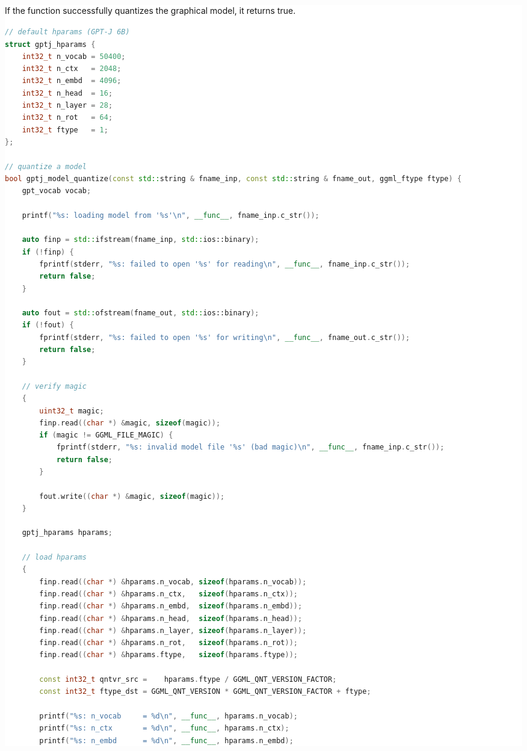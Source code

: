 If the function successfully quantizes the graphical model, it returns true.


```cpp
// default hparams (GPT-J 6B)
struct gptj_hparams {
    int32_t n_vocab = 50400;
    int32_t n_ctx   = 2048;
    int32_t n_embd  = 4096;
    int32_t n_head  = 16;
    int32_t n_layer = 28;
    int32_t n_rot   = 64;
    int32_t ftype   = 1;
};

// quantize a model
bool gptj_model_quantize(const std::string & fname_inp, const std::string & fname_out, ggml_ftype ftype) {
    gpt_vocab vocab;

    printf("%s: loading model from '%s'\n", __func__, fname_inp.c_str());

    auto finp = std::ifstream(fname_inp, std::ios::binary);
    if (!finp) {
        fprintf(stderr, "%s: failed to open '%s' for reading\n", __func__, fname_inp.c_str());
        return false;
    }

    auto fout = std::ofstream(fname_out, std::ios::binary);
    if (!fout) {
        fprintf(stderr, "%s: failed to open '%s' for writing\n", __func__, fname_out.c_str());
        return false;
    }

    // verify magic
    {
        uint32_t magic;
        finp.read((char *) &magic, sizeof(magic));
        if (magic != GGML_FILE_MAGIC) {
            fprintf(stderr, "%s: invalid model file '%s' (bad magic)\n", __func__, fname_inp.c_str());
            return false;
        }

        fout.write((char *) &magic, sizeof(magic));
    }

    gptj_hparams hparams;

    // load hparams
    {
        finp.read((char *) &hparams.n_vocab, sizeof(hparams.n_vocab));
        finp.read((char *) &hparams.n_ctx,   sizeof(hparams.n_ctx));
        finp.read((char *) &hparams.n_embd,  sizeof(hparams.n_embd));
        finp.read((char *) &hparams.n_head,  sizeof(hparams.n_head));
        finp.read((char *) &hparams.n_layer, sizeof(hparams.n_layer));
        finp.read((char *) &hparams.n_rot,   sizeof(hparams.n_rot));
        finp.read((char *) &hparams.ftype,   sizeof(hparams.ftype));

        const int32_t qntvr_src =    hparams.ftype / GGML_QNT_VERSION_FACTOR;
        const int32_t ftype_dst = GGML_QNT_VERSION * GGML_QNT_VERSION_FACTOR + ftype;

        printf("%s: n_vocab     = %d\n", __func__, hparams.n_vocab);
        printf("%s: n_ctx       = %d\n", __func__, hparams.n_ctx);
        printf("%s: n_embd      = %d\n", __func__, hparams.n_embd);
```